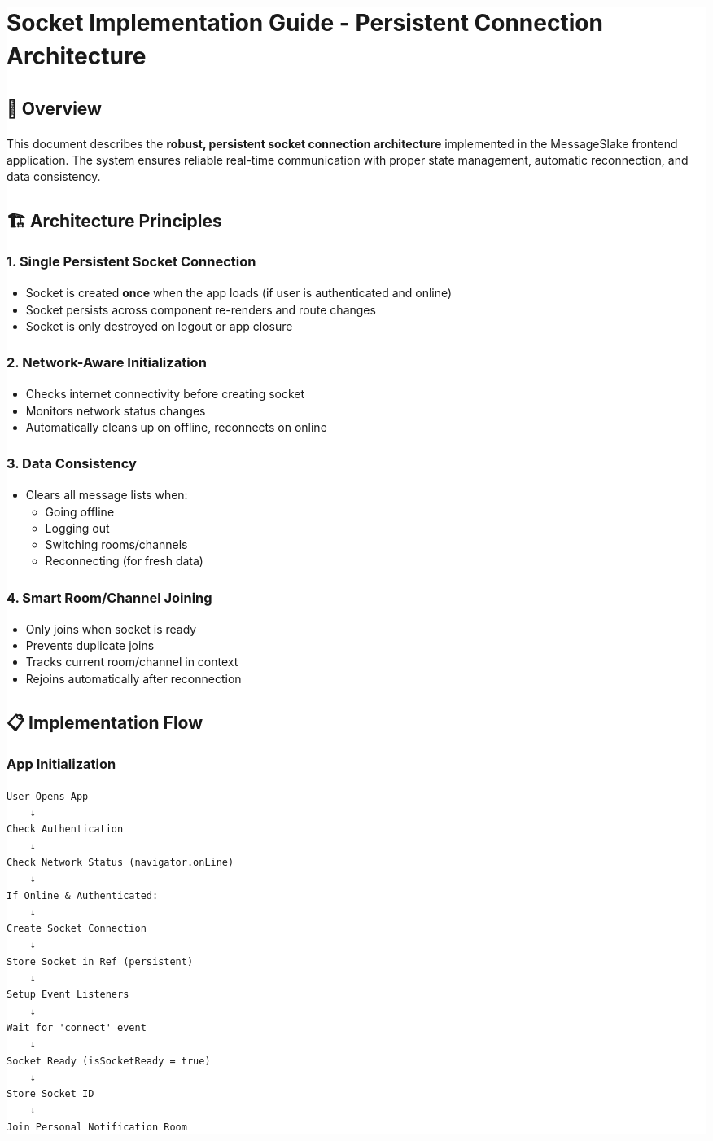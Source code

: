 # Socket Implementation Guide - Persistent Connection Architecture

## 🎯 Overview

This document describes the **robust, persistent socket connection architecture** implemented in the MessageSlake frontend application. The system ensures reliable real-time communication with proper state management, automatic reconnection, and data consistency.

## 🏗️ Architecture Principles

### 1. **Single Persistent Socket Connection**
- Socket is created **once** when the app loads (if user is authenticated and online)
- Socket persists across component re-renders and route changes
- Socket is only destroyed on logout or app closure

### 2. **Network-Aware Initialization**
- Checks internet connectivity before creating socket
- Monitors network status changes
- Automatically cleans up on offline, reconnects on online

### 3. **Data Consistency**
- Clears all message lists when:
  - Going offline
  - Logging out
  - Switching rooms/channels
  - Reconnecting (for fresh data)

### 4. **Smart Room/Channel Joining**
- Only joins when socket is ready
- Prevents duplicate joins
- Tracks current room/channel in context
- Rejoins automatically after reconnection

## 📋 Implementation Flow

### App Initialization

```
User Opens App
    ↓
Check Authentication
    ↓
Check Network Status (navigator.onLine)
    ↓
If Online & Authenticated:
    ↓
Create Socket Connection
    ↓
Store Socket in Ref (persistent)
    ↓
Setup Event Listeners
    ↓
Wait for 'connect' event
    ↓
Socket Ready (isSocketReady = true)
    ↓
Store Socket ID
    ↓
Join Personal Notification Room
```